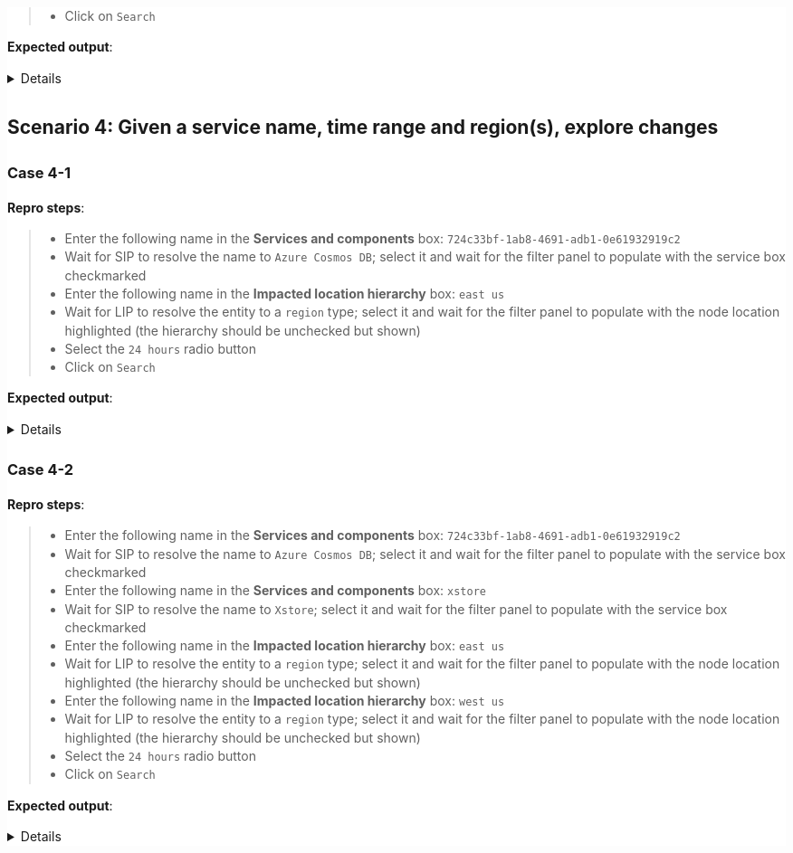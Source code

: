 >- Click on `Search`

**Expected output**:
<details></details>















## Scenario 4: Given a service name, time range and region(s), explore changes
### Case 4-1
**Repro steps**:
>- Enter the following name in the **Services and components** box: `724c33bf-1ab8-4691-adb1-0e61932919c2`
>- Wait for SIP to resolve the name to `Azure Cosmos DB`; select it and wait for the filter panel to populate with the service box checkmarked
>- Enter the following name in the **Impacted location hierarchy** box: `east us`
>- Wait for LIP to resolve the entity to a `region` type; select it and wait for the filter panel to populate with the node location highlighted (the hierarchy should be unchecked but shown)
>- Select the `24 hours` radio button
>- Click on `Search`

**Expected output**:

<details></details>

### Case 4-2
**Repro steps**:
>- Enter the following name in the **Services and components** box: `724c33bf-1ab8-4691-adb1-0e61932919c2`
>- Wait for SIP to resolve the name to `Azure Cosmos DB`; select it and wait for the filter panel to populate with the service box checkmarked
>- Enter the following name in the **Services and components** box: `xstore`
>- Wait for SIP to resolve the name to `Xstore`; select it and wait for the filter panel to populate with the service box checkmarked
>- Enter the following name in the **Impacted location hierarchy** box: `east us`
>- Wait for LIP to resolve the entity to a `region` type; select it and wait for the filter panel to populate with the node location highlighted (the hierarchy should be unchecked but shown)
>- Enter the following name in the **Impacted location hierarchy** box: `west us`
>- Wait for LIP to resolve the entity to a `region` type; select it and wait for the filter panel to populate with the node location highlighted (the hierarchy should be unchecked but shown)
>- Select the `24 hours` radio button
>- Click on `Search`

**Expected output**:
<details></details>
